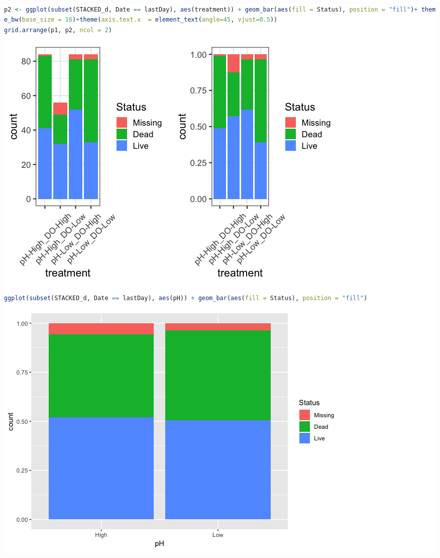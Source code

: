 ``` r
p2 <- ggplot(subset(STACKED_d, Date == lastDay), aes(treatment)) + geom_bar(aes(fill = Status), position = "fill")+ theme_bw(base_size = 16)+theme(axis.text.x  = element_text(angle=45, vjust=0.5))
grid.arrange(p1, p2, ncol = 2)
```

![](2016_pteropod_survival_paul_code_adapted_files/figure-markdown_github/unnamed-chunk-2-5.png)

``` r
ggplot(subset(STACKED_d, Date == lastDay), aes(pH)) + geom_bar(aes(fill = Status), position = "fill")
```

![](2016_pteropod_survival_paul_code_adapted_files/figure-markdown_github/unnamed-chunk-2-6.png)
